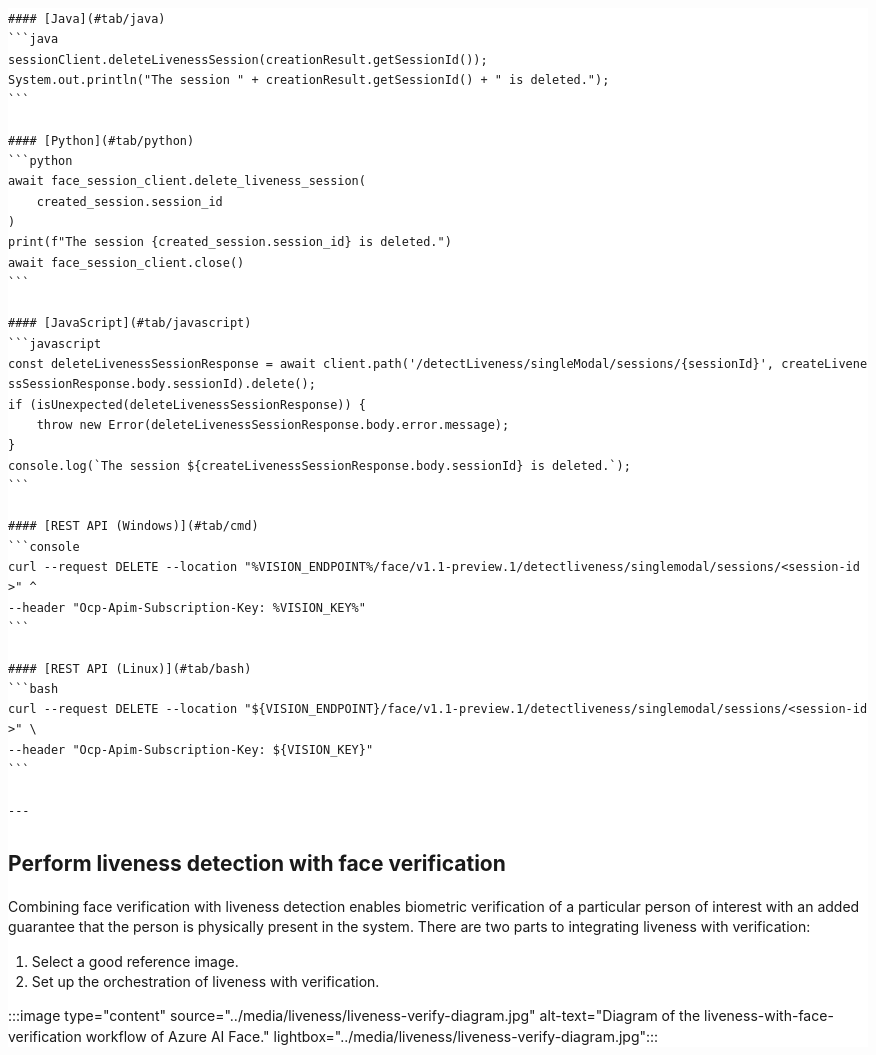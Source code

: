     #### [Java](#tab/java)
    ```java
    sessionClient.deleteLivenessSession(creationResult.getSessionId());
    System.out.println("The session " + creationResult.getSessionId() + " is deleted.");
    ```

    #### [Python](#tab/python)
    ```python
    await face_session_client.delete_liveness_session(
        created_session.session_id
    )
    print(f"The session {created_session.session_id} is deleted.")
    await face_session_client.close()
    ```

    #### [JavaScript](#tab/javascript)
    ```javascript
    const deleteLivenessSessionResponse = await client.path('/detectLiveness/singleModal/sessions/{sessionId}', createLivenessSessionResponse.body.sessionId).delete();
    if (isUnexpected(deleteLivenessSessionResponse)) {
        throw new Error(deleteLivenessSessionResponse.body.error.message);
    }
    console.log(`The session ${createLivenessSessionResponse.body.sessionId} is deleted.`);
    ```

    #### [REST API (Windows)](#tab/cmd)
    ```console
    curl --request DELETE --location "%VISION_ENDPOINT%/face/v1.1-preview.1/detectliveness/singlemodal/sessions/<session-id>" ^
    --header "Ocp-Apim-Subscription-Key: %VISION_KEY%"
    ```

    #### [REST API (Linux)](#tab/bash)
    ```bash
    curl --request DELETE --location "${VISION_ENDPOINT}/face/v1.1-preview.1/detectliveness/singlemodal/sessions/<session-id>" \
    --header "Ocp-Apim-Subscription-Key: ${VISION_KEY}"
    ```

    ---

## Perform liveness detection with face verification

Combining face verification with liveness detection enables biometric verification of a particular person of interest with an added guarantee that the person is physically present in the system. 
There are two parts to integrating liveness with verification:
1. Select a good reference image.
2. Set up the orchestration of liveness with verification.

:::image type="content" source="../media/liveness/liveness-verify-diagram.jpg" alt-text="Diagram of the liveness-with-face-verification workflow of Azure AI Face." lightbox="../media/liveness/liveness-verify-diagram.jpg":::
